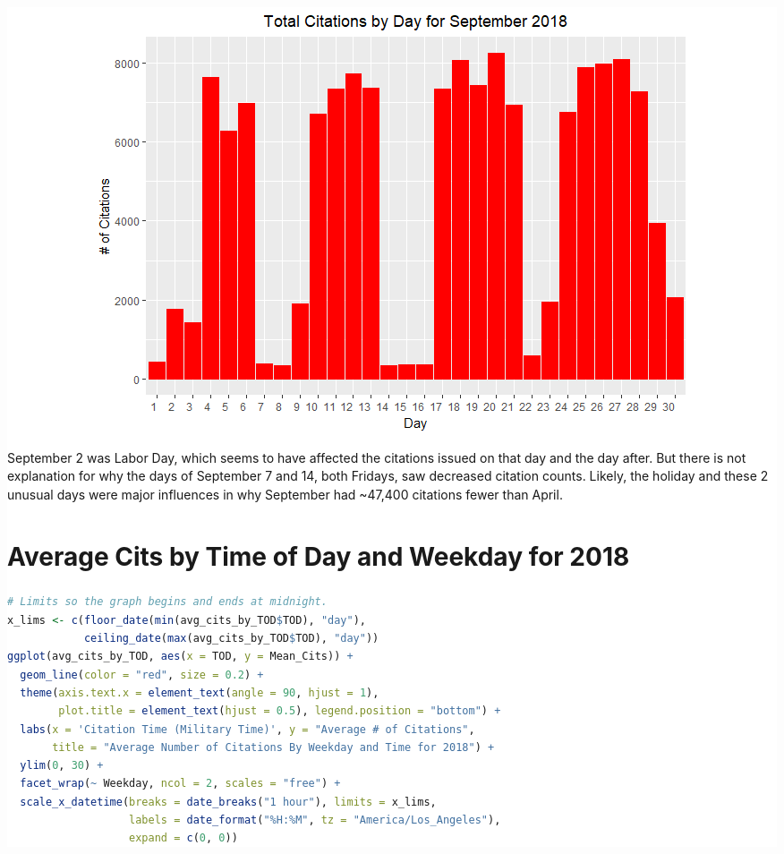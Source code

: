 <img src="Analysis_and_Visualizations_files/figure-markdown_github-ascii_identifiers/unnamed-chunk-7-1.png" style="display: block; margin: auto;" />

September 2 was Labor Day, which seems to have affected the citations issued on that day and the day after. But there is not explanation for why the days of September 7 and 14, both Fridays, saw decreased citation counts. Likely, the holiday and these 2 unusual days were major influences in why September had ~47,400 citations fewer than April.

Average Cits by Time of Day and Weekday for 2018
================================================

``` r
# Limits so the graph begins and ends at midnight.
x_lims <- c(floor_date(min(avg_cits_by_TOD$TOD), "day"),
            ceiling_date(max(avg_cits_by_TOD$TOD), "day"))
ggplot(avg_cits_by_TOD, aes(x = TOD, y = Mean_Cits)) +
  geom_line(color = "red", size = 0.2) + 
  theme(axis.text.x = element_text(angle = 90, hjust = 1),
        plot.title = element_text(hjust = 0.5), legend.position = "bottom") + 
  labs(x = 'Citation Time (Military Time)', y = "Average # of Citations",
       title = "Average Number of Citations By Weekday and Time for 2018") + 
  ylim(0, 30) +
  facet_wrap(~ Weekday, ncol = 2, scales = "free") +
  scale_x_datetime(breaks = date_breaks("1 hour"), limits = x_lims,
                   labels = date_format("%H:%M", tz = "America/Los_Angeles"),
                   expand = c(0, 0))
```
